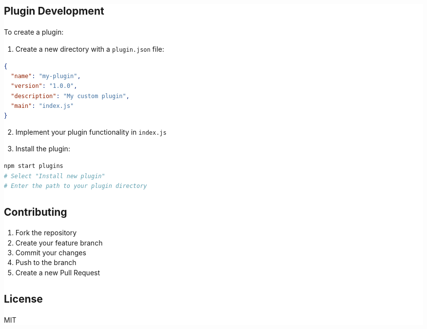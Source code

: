 ## Plugin Development

To create a plugin:

1. Create a new directory with a `plugin.json` file:
```json
{
  "name": "my-plugin",
  "version": "1.0.0",
  "description": "My custom plugin",
  "main": "index.js"
}
```

2. Implement your plugin functionality in `index.js`

3. Install the plugin:
```bash
npm start plugins
# Select "Install new plugin"
# Enter the path to your plugin directory
```

## Contributing

1. Fork the repository
2. Create your feature branch
3. Commit your changes
4. Push to the branch
5. Create a new Pull Request

## License

MIT
